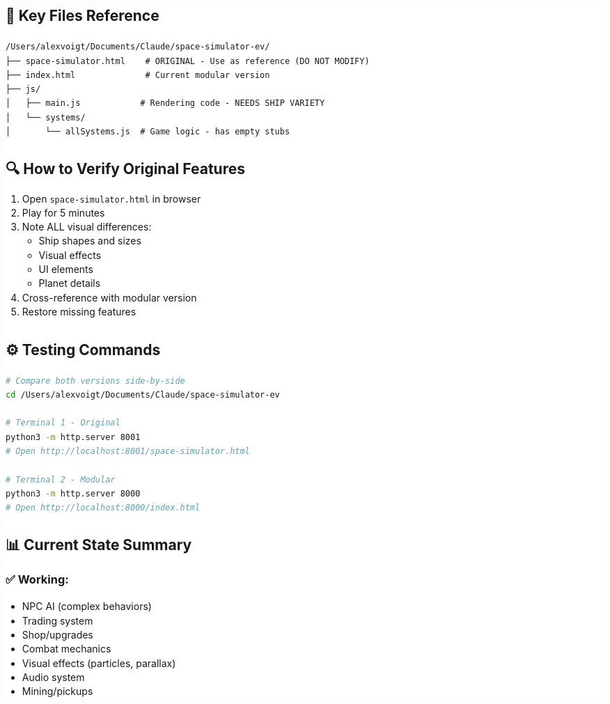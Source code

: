 ## 📁 Key Files Reference

```
/Users/alexvoigt/Documents/Claude/space-simulator-ev/
├── space-simulator.html    # ORIGINAL - Use as reference (DO NOT MODIFY)
├── index.html              # Current modular version
├── js/
│   ├── main.js            # Rendering code - NEEDS SHIP VARIETY
│   └── systems/
│       └── allSystems.js  # Game logic - has empty stubs
```

## 🔍 How to Verify Original Features

1. Open `space-simulator.html` in browser
2. Play for 5 minutes
3. Note ALL visual differences:
   - Ship shapes and sizes
   - Visual effects
   - UI elements
   - Planet details
4. Cross-reference with modular version
5. Restore missing features

## ⚙️ Testing Commands

```bash
# Compare both versions side-by-side
cd /Users/alexvoigt/Documents/Claude/space-simulator-ev

# Terminal 1 - Original
python3 -m http.server 8001
# Open http://localhost:8001/space-simulator.html

# Terminal 2 - Modular  
python3 -m http.server 8000
# Open http://localhost:8000/index.html
```

## 📊 Current State Summary

### ✅ Working:
- NPC AI (complex behaviors)
- Trading system  
- Shop/upgrades
- Combat mechanics
- Visual effects (particles, parallax)
- Audio system
- Mining/pickups
